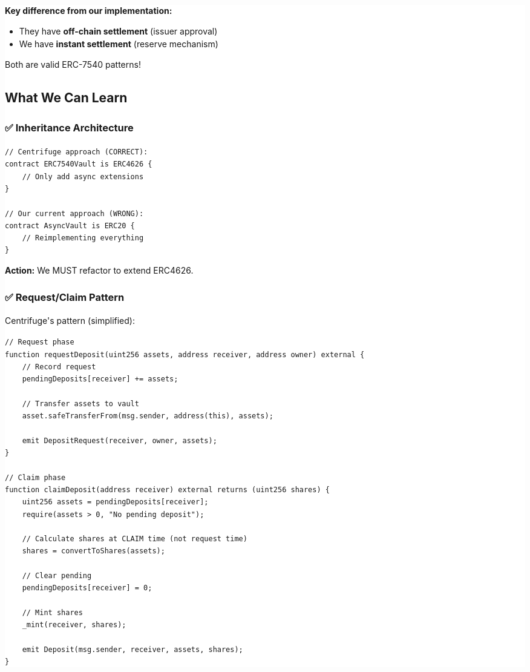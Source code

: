 **Key difference from our implementation:**
- They have **off-chain settlement** (issuer approval)
- We have **instant settlement** (reserve mechanism)

Both are valid ERC-7540 patterns!

## What We Can Learn

### ✅ **Inheritance Architecture**

```solidity
// Centrifuge approach (CORRECT):
contract ERC7540Vault is ERC4626 {
    // Only add async extensions
}

// Our current approach (WRONG):
contract AsyncVault is ERC20 {
    // Reimplementing everything
}
```

**Action:** We MUST refactor to extend ERC4626.

### ✅ **Request/Claim Pattern**

Centrifuge's pattern (simplified):

```solidity
// Request phase
function requestDeposit(uint256 assets, address receiver, address owner) external {
    // Record request
    pendingDeposits[receiver] += assets;
    
    // Transfer assets to vault
    asset.safeTransferFrom(msg.sender, address(this), assets);
    
    emit DepositRequest(receiver, owner, assets);
}

// Claim phase
function claimDeposit(address receiver) external returns (uint256 shares) {
    uint256 assets = pendingDeposits[receiver];
    require(assets > 0, "No pending deposit");
    
    // Calculate shares at CLAIM time (not request time)
    shares = convertToShares(assets);
    
    // Clear pending
    pendingDeposits[receiver] = 0;
    
    // Mint shares
    _mint(receiver, shares);
    
    emit Deposit(msg.sender, receiver, assets, shares);
}
```
